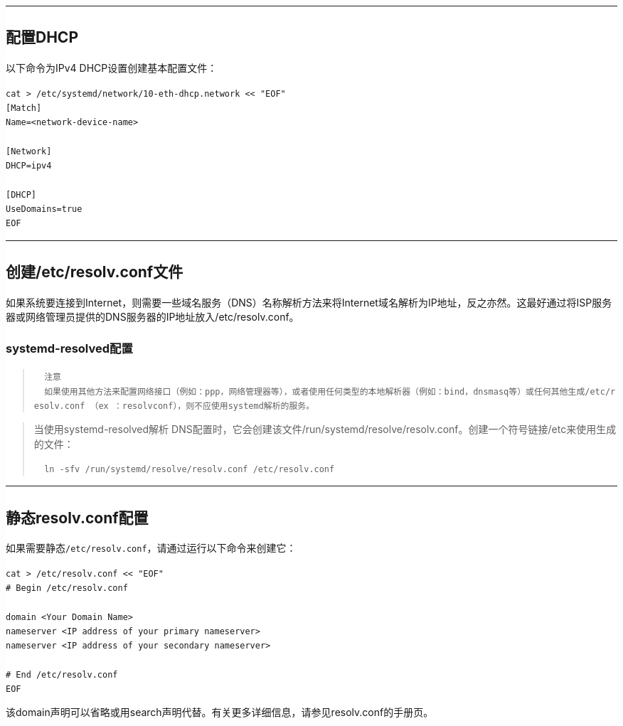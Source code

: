 ___________________________________________________

## 配置DHCP

以下命令为IPv4 DHCP设置创建基本配置文件：

```
cat > /etc/systemd/network/10-eth-dhcp.network << "EOF"
[Match]
Name=<network-device-name>

[Network]
DHCP=ipv4

[DHCP]
UseDomains=true
EOF

```
__________________________________________________

## 创建/etc/resolv.conf文件

如果系统要连接到Internet，则需要一些域名服务（DNS）名称解析方法来将Internet域名解析为IP地址，反之亦然。这最好通过将ISP服务器或网络管理员提供的DNS服务器的IP地址放入/etc/resolv.conf。

### systemd-resolved配置
>       注意
>       如果使用其他方法来配置网络接口（例如：ppp，网络管理器等），或者使用任何类型的本地解析器（例如：bind，dnsmasq等）或任何其他生成/etc/resolv.conf （ex ：resolvconf），则不应使用systemd解析的服务。

>当使用systemd-resolved解析 DNS配置时，它会创建该文件/run/systemd/resolve/resolv.conf。创建一个符号链接/etc来使用生成的文件：
>
>    	ln -sfv /run/systemd/resolve/resolv.conf /etc/resolv.conf


___________________________________________________

## 静态resolv.conf配置
如果需要静态`/etc/resolv.conf`，请通过运行以下命令来创建它：

```
cat > /etc/resolv.conf << "EOF"
# Begin /etc/resolv.conf

domain <Your Domain Name>
nameserver <IP address of your primary nameserver>
nameserver <IP address of your secondary nameserver>

# End /etc/resolv.conf
EOF

```
该domain声明可以省略或用search声明代替。有关更多详细信息，请参见resolv.conf的手册页。
